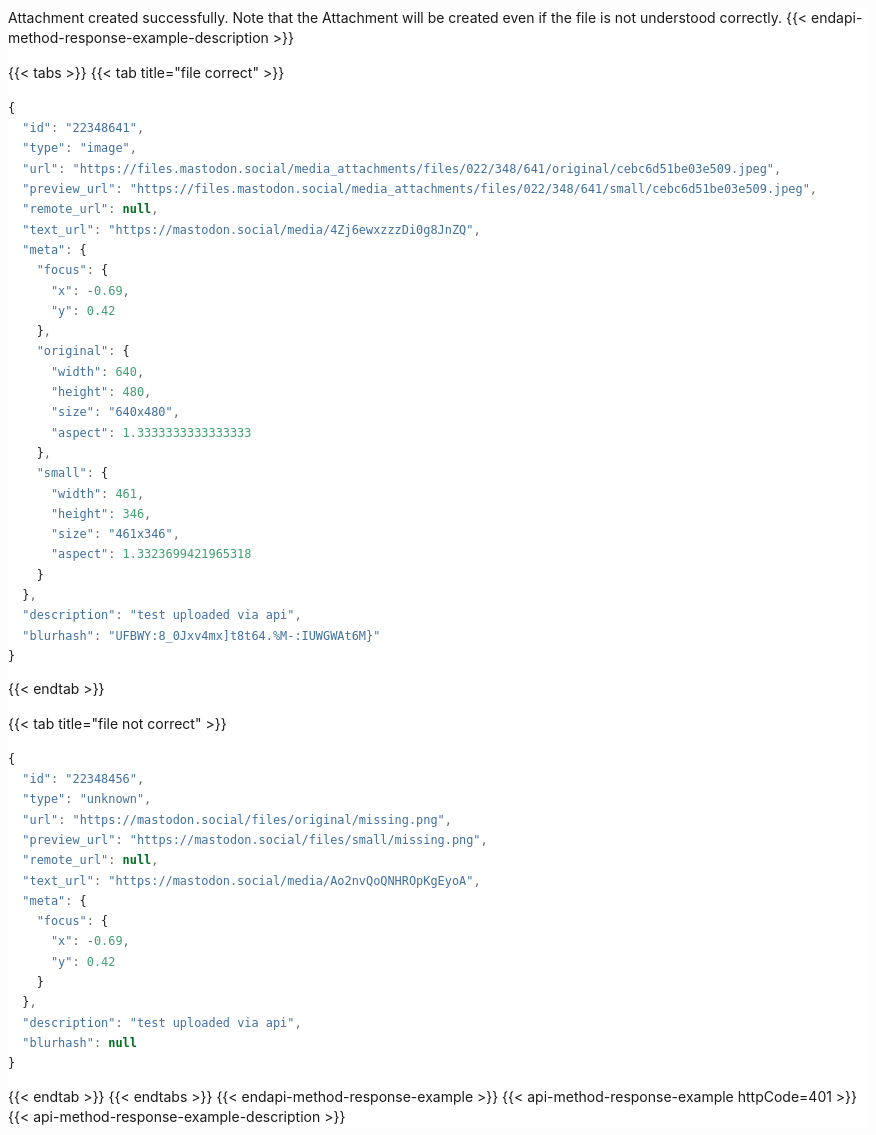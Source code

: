 Attachment created successfully. Note that the Attachment will be created even if the file is not understood correctly.
{{< endapi-method-response-example-description >}}


{{< tabs >}}
{{< tab title="file correct" >}}
```javascript
{
  "id": "22348641",
  "type": "image",
  "url": "https://files.mastodon.social/media_attachments/files/022/348/641/original/cebc6d51be03e509.jpeg",
  "preview_url": "https://files.mastodon.social/media_attachments/files/022/348/641/small/cebc6d51be03e509.jpeg",
  "remote_url": null,
  "text_url": "https://mastodon.social/media/4Zj6ewxzzzDi0g8JnZQ",
  "meta": {
    "focus": {
      "x": -0.69,
      "y": 0.42
    },
    "original": {
      "width": 640,
      "height": 480,
      "size": "640x480",
      "aspect": 1.3333333333333333
    },
    "small": {
      "width": 461,
      "height": 346,
      "size": "461x346",
      "aspect": 1.3323699421965318
    }
  },
  "description": "test uploaded via api",
  "blurhash": "UFBWY:8_0Jxv4mx]t8t64.%M-:IUWGWAt6M}"
}
```
{{< endtab >}}

{{< tab title="file not correct" >}}
```javascript
{
  "id": "22348456",
  "type": "unknown",
  "url": "https://mastodon.social/files/original/missing.png",
  "preview_url": "https://mastodon.social/files/small/missing.png",
  "remote_url": null,
  "text_url": "https://mastodon.social/media/Ao2nvQoQNHROpKgEyoA",
  "meta": {
    "focus": {
      "x": -0.69,
      "y": 0.42
    }
  },
  "description": "test uploaded via api",
  "blurhash": null
}
```
{{< endtab >}}
{{< endtabs >}}
{{< endapi-method-response-example >}}
{{< api-method-response-example httpCode=401 >}}
{{< api-method-response-example-description >}}
